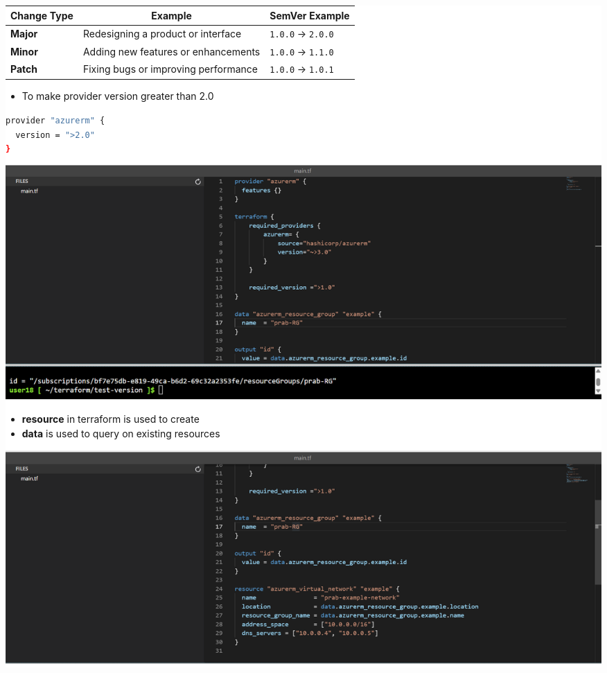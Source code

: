 | Change Type    | Example                                    | SemVer Example     |
|----------------|--------------------------------------------|--------------------|
| **Major**      | Redesigning a product or interface         | `1.0.0` → `2.0.0`  |
| **Minor**      | Adding new features or enhancements        | `1.0.0` → `1.1.0`  |
| **Patch**      | Fixing bugs or improving performance       | `1.0.0` → `1.0.1`  |


- To make provider version greater than 2.0

```bash
provider "azurerm" {
  version = ">2.0"
}
```
![alt text](/images/image.png)

- **resource** in terraform is used to create 
- **data** is used to query on existing resources

![alt text](/images/image-1.png)
